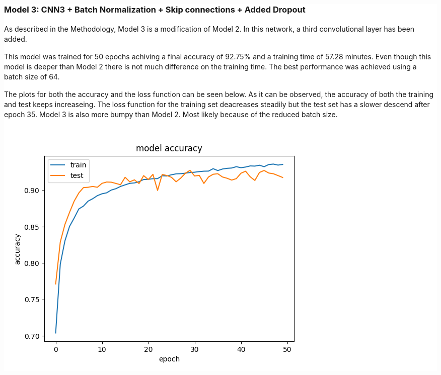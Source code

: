 
### Model 3: CNN3 + Batch Normalization + Skip connections + Added Dropout

As described in the Methodology, Model 3 is a modification of Model 2. In this network, a third convolutional layer has been added. 

This model was trained for 50 epochs achiving a final accuracy of 92.75% and a training time of 57.28 minutes. Even though this model is deeper than Model 2 there is not much difference on the training time. The best performance was achieved using a batch size of 64.

The plots for both the accuracy and the loss function can be seen below. As it can be observed, the accuracy of both the training and test keeps increaseing. The loss function for the training set deacreases steadily but the test set has a slower descend after epoch 35. Model 3 is also more bumpy than Model 2. Most likely because of the reduced batch size.


![MacDown Screenshot](images/skip_conv_3_layers_3_3_7_batch64.png)
